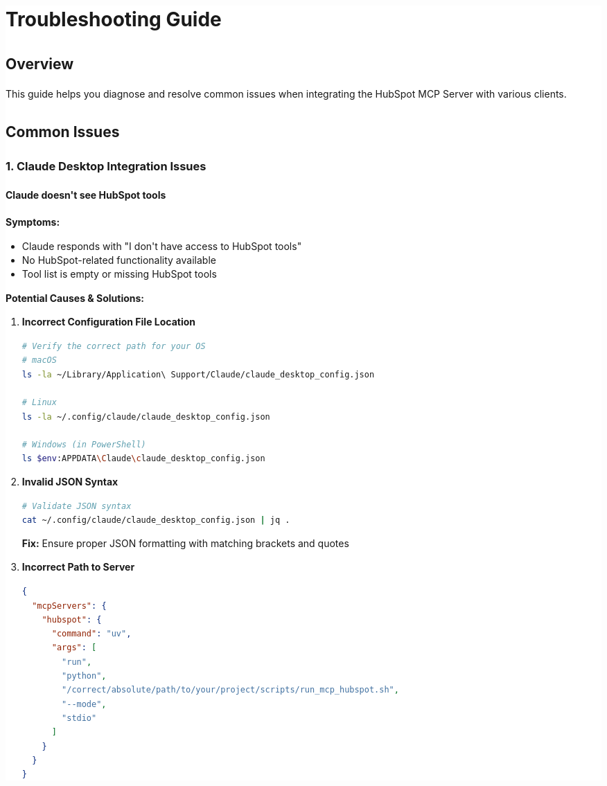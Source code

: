 # Troubleshooting Guide

## Overview

This guide helps you diagnose and resolve common issues when integrating the HubSpot MCP Server with various clients.

## Common Issues

### 1. Claude Desktop Integration Issues

#### Claude doesn't see HubSpot tools

**Symptoms:**
- Claude responds with "I don't have access to HubSpot tools"
- No HubSpot-related functionality available
- Tool list is empty or missing HubSpot tools

**Potential Causes & Solutions:**

1. **Incorrect Configuration File Location**
   ```bash
   # Verify the correct path for your OS
   # macOS
   ls -la ~/Library/Application\ Support/Claude/claude_desktop_config.json
   
   # Linux
   ls -la ~/.config/claude/claude_desktop_config.json
   
   # Windows (in PowerShell)
   ls $env:APPDATA\Claude\claude_desktop_config.json
   ```

2. **Invalid JSON Syntax**
   ```bash
   # Validate JSON syntax
   cat ~/.config/claude/claude_desktop_config.json | jq .
   ```
   
   **Fix:** Ensure proper JSON formatting with matching brackets and quotes

3. **Incorrect Path to Server**
   ```json
   {
     "mcpServers": {
       "hubspot": {
         "command": "uv",
         "args": [
           "run", 
           "python", 
           "/correct/absolute/path/to/your/project/scripts/run_mcp_hubspot.sh",
           "--mode", 
           "stdio"
         ]
       }
     }
   }
   ```
